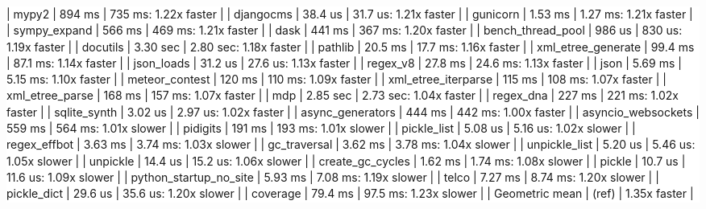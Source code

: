 | mypy2                    | 894 ms                                                 | 735 ms: 1.22x faster                                                   |
| djangocms                | 38.4 us                                                | 31.7 us: 1.21x faster                                                  |
| gunicorn                 | 1.53 ms                                                | 1.27 ms: 1.21x faster                                                  |
| sympy_expand             | 566 ms                                                 | 469 ms: 1.21x faster                                                   |
| dask                     | 441 ms                                                 | 367 ms: 1.20x faster                                                   |
| bench_thread_pool        | 986 us                                                 | 830 us: 1.19x faster                                                   |
| docutils                 | 3.30 sec                                               | 2.80 sec: 1.18x faster                                                 |
| pathlib                  | 20.5 ms                                                | 17.7 ms: 1.16x faster                                                  |
| xml_etree_generate       | 99.4 ms                                                | 87.1 ms: 1.14x faster                                                  |
| json_loads               | 31.2 us                                                | 27.6 us: 1.13x faster                                                  |
| regex_v8                 | 27.8 ms                                                | 24.6 ms: 1.13x faster                                                  |
| json                     | 5.69 ms                                                | 5.15 ms: 1.10x faster                                                  |
| meteor_contest           | 120 ms                                                 | 110 ms: 1.09x faster                                                   |
| xml_etree_iterparse      | 115 ms                                                 | 108 ms: 1.07x faster                                                   |
| xml_etree_parse          | 168 ms                                                 | 157 ms: 1.07x faster                                                   |
| mdp                      | 2.85 sec                                               | 2.73 sec: 1.04x faster                                                 |
| regex_dna                | 227 ms                                                 | 221 ms: 1.02x faster                                                   |
| sqlite_synth             | 3.02 us                                                | 2.97 us: 1.02x faster                                                  |
| async_generators         | 444 ms                                                 | 442 ms: 1.00x faster                                                   |
| asyncio_websockets       | 559 ms                                                 | 564 ms: 1.01x slower                                                   |
| pidigits                 | 191 ms                                                 | 193 ms: 1.01x slower                                                   |
| pickle_list              | 5.08 us                                                | 5.16 us: 1.02x slower                                                  |
| regex_effbot             | 3.63 ms                                                | 3.74 ms: 1.03x slower                                                  |
| gc_traversal             | 3.62 ms                                                | 3.78 ms: 1.04x slower                                                  |
| unpickle_list            | 5.20 us                                                | 5.46 us: 1.05x slower                                                  |
| unpickle                 | 14.4 us                                                | 15.2 us: 1.06x slower                                                  |
| create_gc_cycles         | 1.62 ms                                                | 1.74 ms: 1.08x slower                                                  |
| pickle                   | 10.7 us                                                | 11.6 us: 1.09x slower                                                  |
| python_startup_no_site   | 5.93 ms                                                | 7.08 ms: 1.19x slower                                                  |
| telco                    | 7.27 ms                                                | 8.74 ms: 1.20x slower                                                  |
| pickle_dict              | 29.6 us                                                | 35.6 us: 1.20x slower                                                  |
| coverage                 | 79.4 ms                                                | 97.5 ms: 1.23x slower                                                  |
| Geometric mean           | (ref)                                                  | 1.35x faster                                                           |
